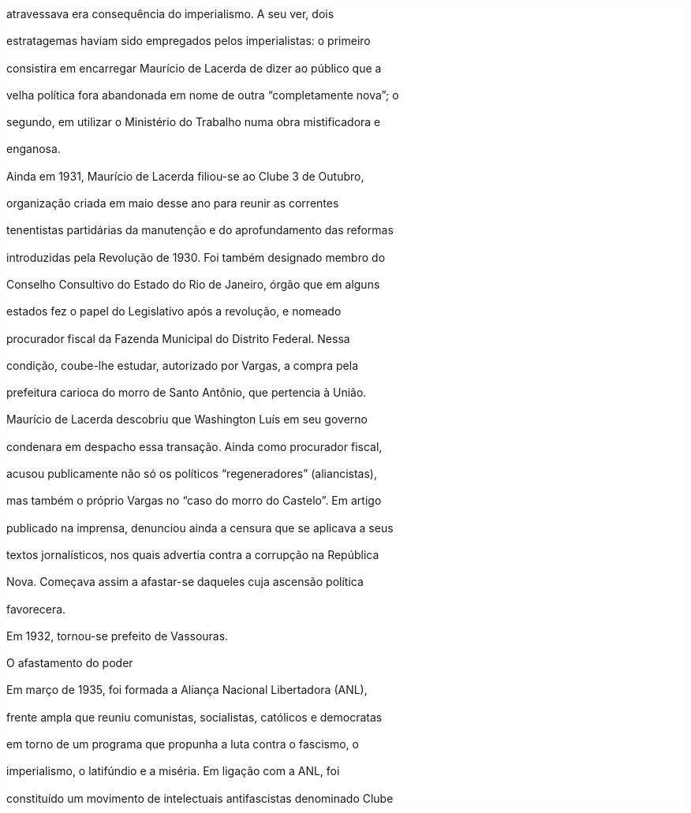 atravessava era consequência do imperialismo. A seu ver, dois

estratagemas haviam sido empregados pelos imperialistas: o primeiro

consistira em encarregar Maurício de Lacerda de dizer ao público que a

velha política fora abandonada em nome de outra “completamente nova”; o

segundo, em utilizar o Ministério do Trabalho numa obra mistificadora e

enganosa.



Ainda em 1931, Maurício de Lacerda filiou-se ao Clube 3 de Outubro,

organização criada em maio desse ano para reunir as correntes

tenentistas partidárias da manutenção e do aprofundamento das reformas

introduzidas pela Revolução de 1930. Foi também designado membro do

Conselho Consultivo do Estado do Rio de Janeiro, órgão que em alguns

estados fez o papel do Legislativo após a revolução, e nomeado

procurador fiscal da Fazenda Municipal do Distrito Federal. Nessa

condição, coube-lhe estudar, autorizado por Vargas, a compra pela

prefeitura carioca do morro de Santo Antônio, que pertencia à União.

Maurício de Lacerda descobriu que Washington Luís em seu governo

condenara em despacho essa transação. Ainda como procurador fiscal,

acusou publicamente não só os políticos “regeneradores” (aliancistas),

mas também o próprio Vargas no “caso do morro do Castelo”. Em artigo

publicado na imprensa, denunciou ainda a censura que se aplicava a seus

textos jornalísticos, nos quais advertia contra a corrupção na República

Nova. Começava assim a afastar-se daqueles cuja ascensão política

favorecera.



Em 1932, tornou-se prefeito de Vassouras.



O afastamento do poder



Em março de 1935, foi formada a Aliança Nacional Libertadora (ANL),

frente ampla que reuniu comunistas, socialistas, católicos e democratas

em torno de um programa que propunha a luta contra o fascismo, o

imperialismo, o latifúndio e a miséria. Em ligação com a ANL, foi

constituído um movimento de intelectuais antifascistas denominado Clube
